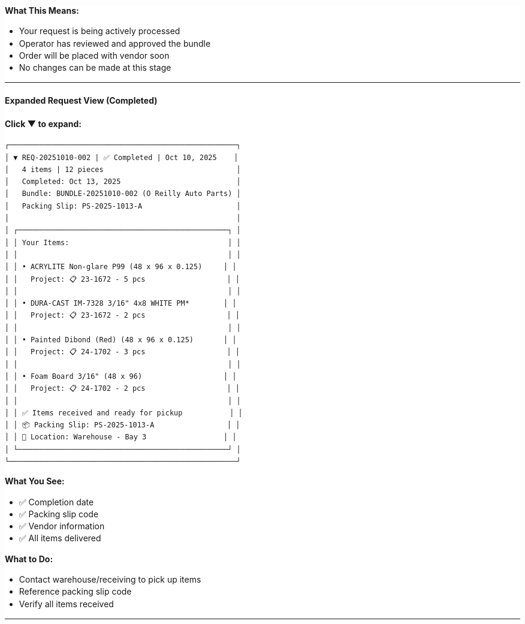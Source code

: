 **What This Means:**
- Your request is being actively processed
- Operator has reviewed and approved the bundle
- Order will be placed with vendor soon
- No changes can be made at this stage

---

#### **Expanded Request View (Completed)**

**Click ▼ to expand:**
```
┌─────────────────────────────────────────────────────┐
│ ▼ REQ-20251010-002 | ✅ Completed | Oct 10, 2025    │
│   4 items | 12 pieces                               │
│   Completed: Oct 13, 2025                           │
│   Bundle: BUNDLE-20251010-002 (O Reilly Auto Parts) │
│   Packing Slip: PS-2025-1013-A                      │
│                                                     │
│ ┌─────────────────────────────────────────────────┐ │
│ │ Your Items:                                     │ │
│ │                                                 │ │
│ │ • ACRYLITE Non-glare P99 (48 x 96 x 0.125)     │ │
│ │   Project: 📋 23-1672 - 5 pcs                   │ │
│ │                                                 │ │
│ │ • DURA-CAST IM-7328 3/16" 4x8 WHITE PM*        │ │
│ │   Project: 📋 23-1672 - 2 pcs                   │ │
│ │                                                 │ │
│ │ • Painted Dibond (Red) (48 x 96 x 0.125)       │ │
│ │   Project: 📋 24-1702 - 3 pcs                   │ │
│ │                                                 │ │
│ │ • Foam Board 3/16" (48 x 96)                   │ │
│ │   Project: 📋 24-1702 - 2 pcs                   │ │
│ │                                                 │ │
│ │ ✅ Items received and ready for pickup           │ │
│ │ 📦 Packing Slip: PS-2025-1013-A                 │ │
│ │ 📍 Location: Warehouse - Bay 3                  │ │
│ └─────────────────────────────────────────────────┘ │
└─────────────────────────────────────────────────────┘
```

**What You See:**
- ✅ Completion date
- ✅ Packing slip code
- ✅ Vendor information
- ✅ All items delivered

**What to Do:**
- Contact warehouse/receiving to pick up items
- Reference packing slip code
- Verify all items received

---
